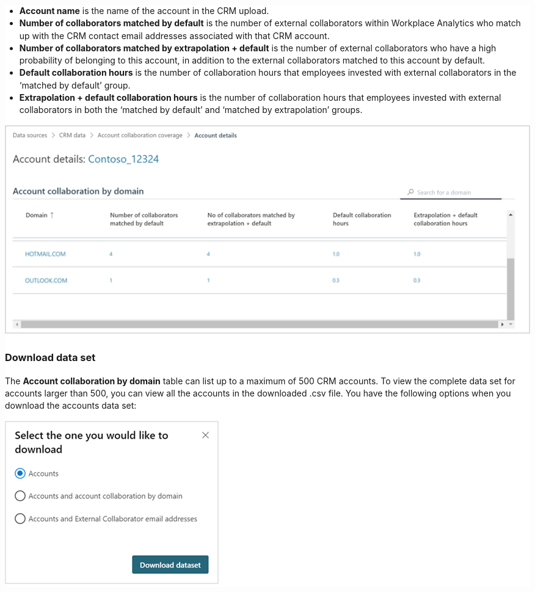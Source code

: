   * **Account name** is the name of the account in the CRM upload.
  * **Number of collaborators matched by default** is the number of external collaborators within Workplace Analytics who match up with the CRM contact email addresses associated with that CRM account.
  * **Number of collaborators matched by extrapolation + default** is the number of external collaborators who have a high probability of belonging to this account, in addition to the external collaborators matched to this account by default.
  * **Default collaboration hours** is the number of collaboration hours that employees invested with external collaborators in the ‘matched by default’ group.
  * **Extrapolation + default collaboration hours** is the number of collaboration hours that employees invested with external collaborators in both the ‘matched by default’ and ‘matched by extrapolation’ groups.

  ![View details for CRM account collaboration coverage](../images/wpa/Use/crm-account-collab-details.png)

### Download data set

The **Account collaboration by domain** table can list up to a maximum of 500 CRM accounts. To view the complete data set for accounts larger than 500, you can view all the accounts in the downloaded .csv file. You have the following options when you download the accounts data set: 

  ![CRM account collaboration details download](../images/wpa/Use/crm-download.png)
